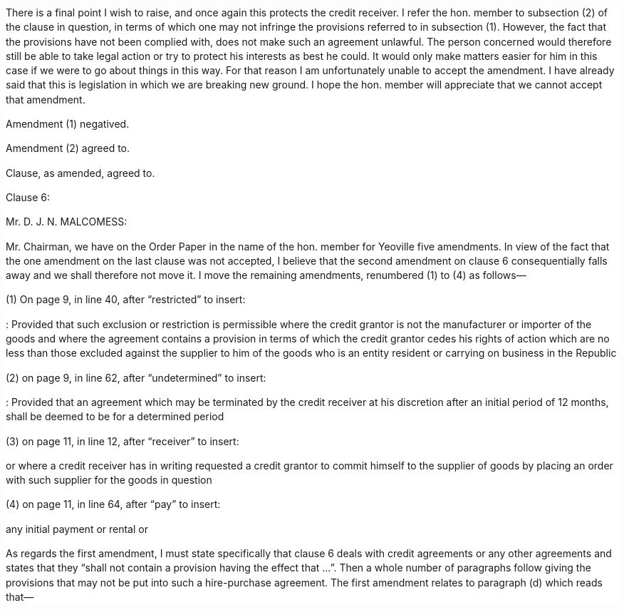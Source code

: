 <p>There is a final point I wish to raise, and once again this protects the credit receiver. I refer the hon. member to subsection (2) of the clause in question, in terms of which one may not infringe the provisions referred to in subsection (1). However, the fact that the provisions have not been complied with, does not make such an agreement unlawful. The person concerned would therefore still be able to take legal action or try to protect his interests as best he could. It would only make matters easier for him in this case if we were to go about things in this way. For that reason I am unfortunately unable to accept the amendment. I have already said that this is legislation in which we are breaking new ground. I hope the hon. member will appreciate that we cannot accept that amendment.</p>

<p>Amendment (1) negatived.</p>

<p>Amendment (2) agreed to.</p>

<p>Clause, as amended, agreed to.</p>

<p>Clause 6:</p>

</speech>

<speech by="#malcomess">

<from>Mr. <person refersTo="hansard_za">D. J. N. MALCOMESS</person>:</from>

<p>Mr. Chairman, we have on the Order Paper in the name of the hon. member for Yeoville five amendments. In view of the fact that the one amendment on the last clause was not accepted, I believe that the second amendment on clause 6 consequentially falls away and we shall therefore not move it. I move the remaining amendments, renumbered (1) to (4) as follows&#x2014;</p>

<block name="quote">(1) On page 9, in line 40, after &#x201C;restricted&#x201D; to insert:</block>

<block name="quote">: Provided that such exclusion or restriction is permissible where the credit grantor is not the manufacturer or importer of the goods and where the agreement contains a provision in terms of which the credit grantor cedes his rights of action which are no less than those excluded against the supplier to him of the goods who is an entity resident or carrying on business in the Republic</block>

<block name="quote">(2) on page 9, in line 62, after &#x201C;undetermined&#x201D; to insert:</block>

<block name="quote">: Provided that an agreement which may be terminated by the credit receiver at his discretion after an initial period of 12 months, shall be deemed to be for a determined period</block>

<block name="quote">(3) on page 11, in line 12, after &#x201C;receiver&#x201D; to insert:</block>

<block name="quote">or where a credit receiver has in writing requested a credit grantor to commit himself to the supplier of goods by placing an order with such supplier for the goods in question</block>

<block name="quote"><span class="col_4771-4772" refersTo="page_0742"/>(4) on page 11, in line 64, after &#x201C;pay&#x201D; to insert:</block>

<block name="quote">any initial payment or rental or</block>

<p>As regards the first amendment, I must state specifically that clause 6 deals with credit agreements or any other agreements and states that they &#x201C;shall not contain a provision having the effect that &#x2026;&#x201D;. Then a whole number of paragraphs follow giving the provisions that may not be put into such a hire-purchase agreement. The first amendment relates to paragraph (d) which reads that&#x2014;</p>
